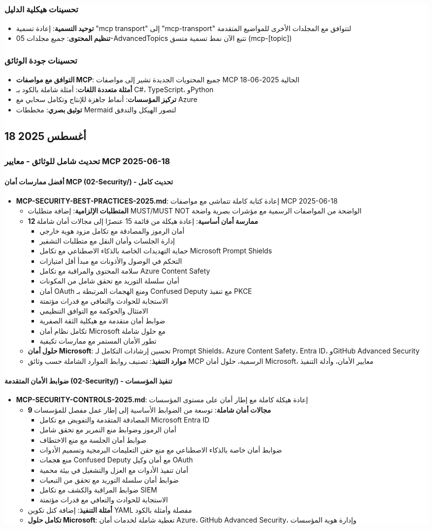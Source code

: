 ### تحسينات هيكلية الدليل
- **توحيد التسمية**: إعادة تسمية "mcp transport" إلى "mcp-transport" لتتوافق مع المجلدات الأخرى للمواضيع المتقدمة
- **تنظيم المحتوى**: جميع مجلدات 05-AdvancedTopics تتبع الآن نمط تسمية متسق (mcp-[topic])

### تحسينات جودة الوثائق
- **التوافق مع مواصفات MCP**: جميع المحتويات الجديدة تشير إلى مواصفات MCP الحالية 2025-06-18
- **أمثلة متعددة اللغات**: أمثلة شاملة بالكود بـ C#، TypeScript، وPython
- **تركيز المؤسسات**: أنماط جاهزة للإنتاج وتكامل سحابي مع Azure
- **توثيق بصري**: مخططات Mermaid لتصور الهيكل والتدفق

## 18 أغسطس 2025

### تحديث شامل للوثائق - معايير MCP 2025-06-18

#### أفضل ممارسات أمان MCP (02-Security/) - تحديث كامل
- **MCP-SECURITY-BEST-PRACTICES-2025.md**: إعادة كتابة كاملة تتماشى مع مواصفات MCP 2025-06-18
  - **المتطلبات الإلزامية**: إضافة متطلبات MUST/MUST NOT الواضحة من المواصفات الرسمية مع مؤشرات بصرية واضحة
  - **12 ممارسة أمان أساسية**: إعادة هيكلة من قائمة 15 عنصرًا إلى مجالات أمان شاملة
    - أمان الرموز والمصادقة مع تكامل مزود هوية خارجي
    - إدارة الجلسات وأمان النقل مع متطلبات التشفير
    - حماية التهديدات الخاصة بالذكاء الاصطناعي مع تكامل Microsoft Prompt Shields
    - التحكم في الوصول والأذونات مع مبدأ أقل امتيازات
    - سلامة المحتوى والمراقبة مع تكامل Azure Content Safety
    - أمان سلسلة التوريد مع تحقق شامل من المكونات
    - أمان OAuth ومنع الهجمات المرتبطة بـ Confused Deputy مع تنفيذ PKCE
    - الاستجابة للحوادث والتعافي مع قدرات مؤتمتة
    - الامتثال والحوكمة مع التوافق التنظيمي
    - ضوابط أمان متقدمة مع هيكلية الثقة الصفرية
    - تكامل نظام أمان Microsoft مع حلول شاملة
    - تطور الأمان المستمر مع ممارسات تكيفية
  - **حلول أمان Microsoft**: تحسين إرشادات التكامل لـ Prompt Shields، Azure Content Safety، Entra ID، وGitHub Advanced Security
  - **موارد التنفيذ**: تصنيف روابط الموارد الشاملة حسب وثائق MCP الرسمية، حلول أمان Microsoft، معايير الأمان، وأدلة التنفيذ

#### ضوابط الأمان المتقدمة (02-Security/) - تنفيذ المؤسسات
- **MCP-SECURITY-CONTROLS-2025.md**: إعادة هيكلة كاملة مع إطار أمان على مستوى المؤسسات
  - **9 مجالات أمان شاملة**: توسعة من الضوابط الأساسية إلى إطار عمل مفصل للمؤسسات
    - المصادقة المتقدمة والتفويض مع تكامل Microsoft Entra ID
    - أمان الرموز وضوابط منع التمرير مع تحقق شامل
    - ضوابط أمان الجلسة مع منع الاختطاف
    - ضوابط أمان خاصة بالذكاء الاصطناعي مع منع حقن التعليمات البرمجية وتسميم الأدوات
    - منع هجمات Confused Deputy مع أمان وكيل OAuth
    - أمان تنفيذ الأدوات مع العزل والتشغيل في بيئة محمية
    - ضوابط أمان سلسلة التوريد مع تحقق من التبعيات
    - ضوابط المراقبة والكشف مع تكامل SIEM
    - الاستجابة للحوادث والتعافي مع قدرات مؤتمتة
  - **أمثلة التنفيذ**: إضافة كتل تكوين YAML مفصلة وأمثلة بالكود
  - **تكامل حلول Microsoft**: تغطية شاملة لخدمات أمان Azure، GitHub Advanced Security، وإدارة هوية المؤسسات
